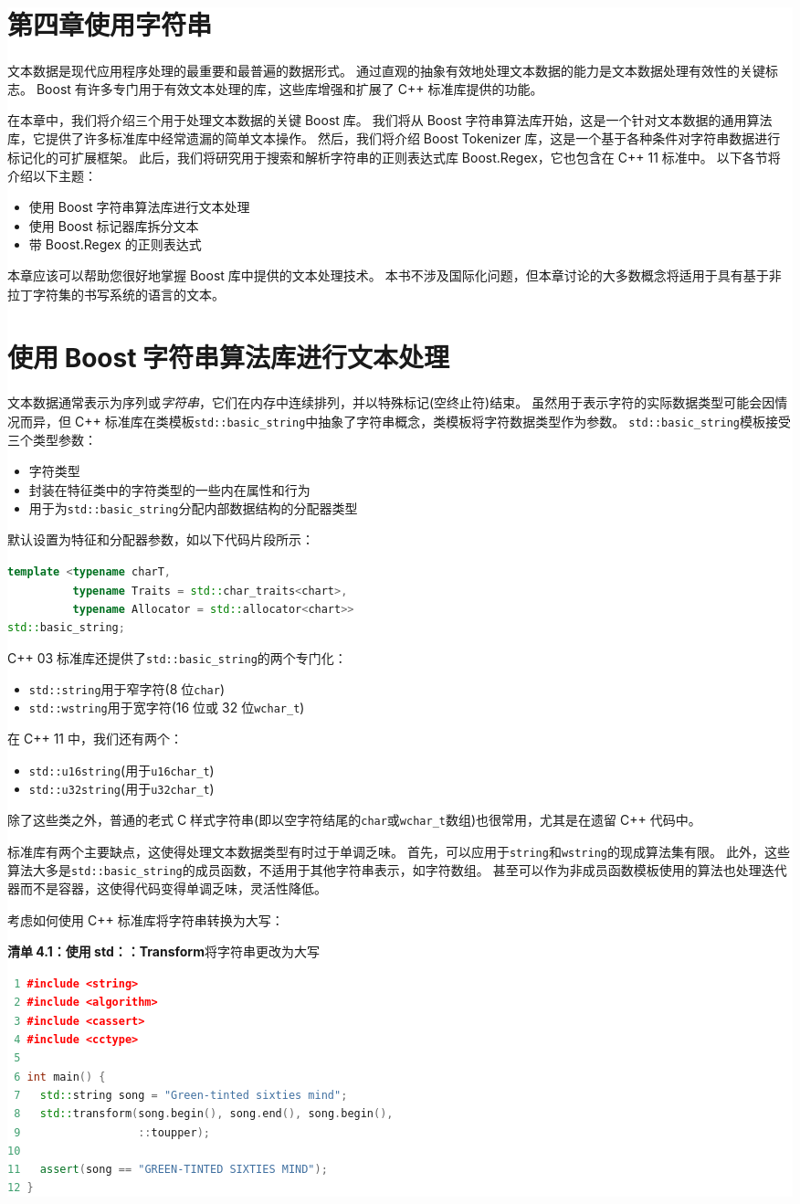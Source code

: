 # 第四章使用字符串

文本数据是现代应用程序处理的最重要和最普遍的数据形式。 通过直观的抽象有效地处理文本数据的能力是文本数据处理有效性的关键标志。 Boost 有许多专门用于有效文本处理的库，这些库增强和扩展了 C++ 标准库提供的功能。

在本章中，我们将介绍三个用于处理文本数据的关键 Boost 库。 我们将从 Boost 字符串算法库开始，这是一个针对文本数据的通用算法库，它提供了许多标准库中经常遗漏的简单文本操作。 然后，我们将介绍 Boost Tokenizer 库，这是一个基于各种条件对字符串数据进行标记化的可扩展框架。 此后，我们将研究用于搜索和解析字符串的正则表达式库 Boost.Regex，它也包含在 C++ 11 标准中。 以下各节将介绍以下主题：

*   使用 Boost 字符串算法库进行文本处理
*   使用 Boost 标记器库拆分文本
*   带 Boost.Regex 的正则表达式

本章应该可以帮助您很好地掌握 Boost 库中提供的文本处理技术。 本书不涉及国际化问题，但本章讨论的大多数概念将适用于具有基于非拉丁字符集的书写系统的语言的文本。

# 使用 Boost 字符串算法库进行文本处理

文本数据通常表示为序列或*字符串*，它们在内存中连续排列，并以特殊标记(空终止符)结束。 虽然用于表示字符的实际数据类型可能会因情况而异，但 C++ 标准库在类模板`std::basic_string`中抽象了字符串概念，类模板将字符数据类型作为参数。 `std::basic_string`模板接受三个类型参数：

*   字符类型
*   封装在特征类中的字符类型的一些内在属性和行为
*   用于为`std::basic_string`分配内部数据结构的分配器类型

默认设置为特征和分配器参数，如以下代码片段所示：

```cpp
template <typename charT,
          typename Traits = std::char_traits<chart>,
          typename Allocator = std::allocator<chart>>
std::basic_string;
```

C++ 03 标准库还提供了`std::basic_string`的两个专门化：

*   `std::string`用于窄字符(8 位`char`)
*   `std::wstring`用于宽字符(16 位或 32 位`wchar_t`)

在 C++ 11 中，我们还有两个：

*   `std::u16string`(用于`u16char_t`)
*   `std::u32string`(用于`u32char_t`)

除了这些类之外，普通的老式 C 样式字符串(即以空字符结尾的`char`或`wchar_t`数组)也很常用，尤其是在遗留 C++ 代码中。

标准库有两个主要缺点，这使得处理文本数据类型有时过于单调乏味。 首先，可以应用于`string`和`wstring`的现成算法集有限。 此外，这些算法大多是`std::basic_string`的成员函数，不适用于其他字符串表示，如字符数组。 甚至可以作为非成员函数模板使用的算法也处理迭代器而不是容器，这使得代码变得单调乏味，灵活性降低。

考虑如何使用 C++ 标准库将字符串转换为大写：

**清单 4.1：使用 std：：Transform**将字符串更改为大写

```cpp
 1 #include <string>
 2 #include <algorithm>
 3 #include <cassert>
 4 #include <cctype>
 5 
 6 int main() {
 7   std::string song = "Green-tinted sixties mind";
 8   std::transform(song.begin(), song.end(), song.begin(),
 9                  ::toupper);
10 
11   assert(song == "GREEN-TINTED SIXTIES MIND");
12 }
```
